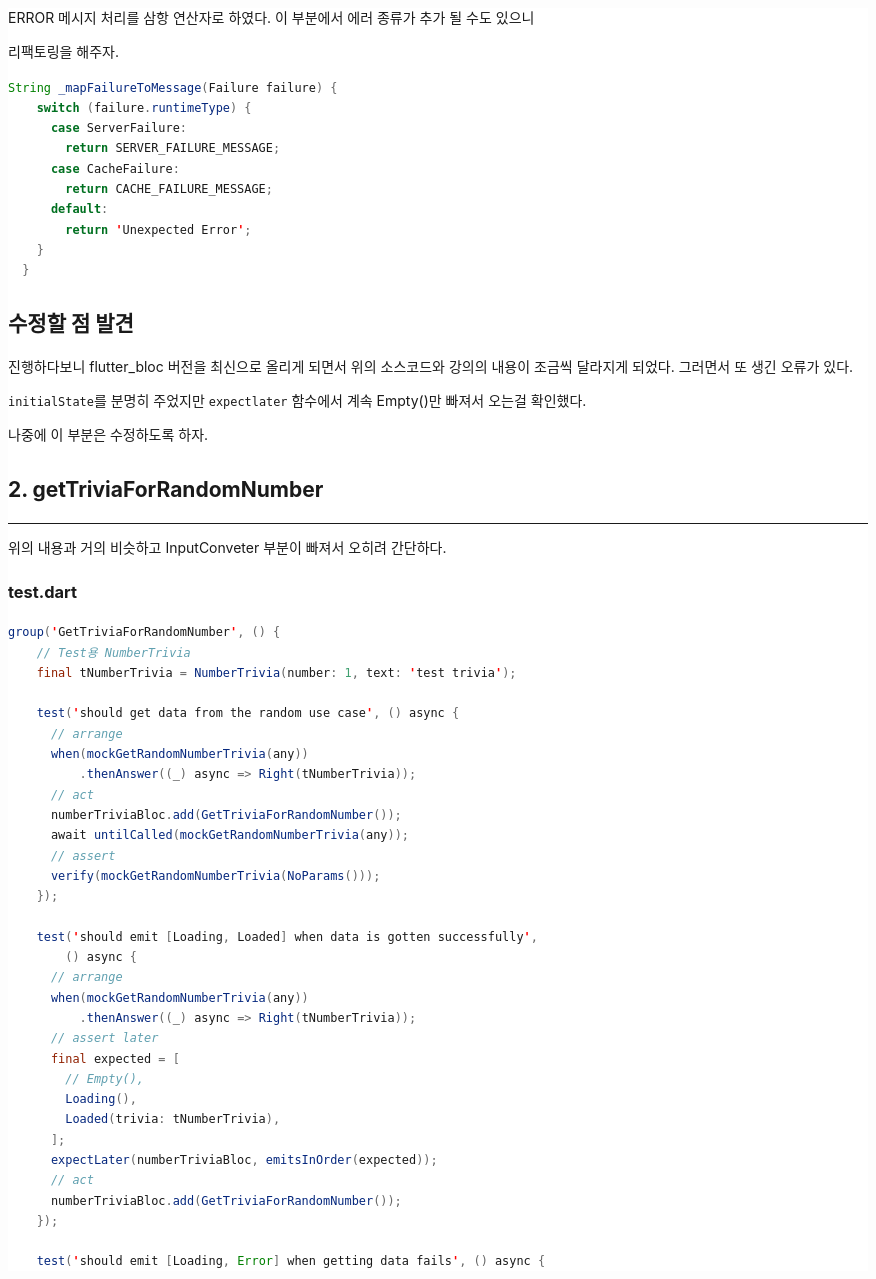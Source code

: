 ERROR 메시지 처리를 삼항 연산자로 하였다. 이 부분에서 에러 종류가 추가 될 수도 있으니

리팩토링을 해주자.

```java
String _mapFailureToMessage(Failure failure) {
    switch (failure.runtimeType) {
      case ServerFailure:
        return SERVER_FAILURE_MESSAGE;
      case CacheFailure:
        return CACHE_FAILURE_MESSAGE;
      default:
        return 'Unexpected Error';
    }
  }
```

## 수정할 점 발견

진행하다보니 flutter_bloc 버전을 최신으로 올리게 되면서 위의 소스코드와 강의의 내용이 조금씩 달라지게 되었다. 그러면서 또 생긴 오류가 있다.

`initialState`를 분명히 주었지만 `expectlater` 함수에서 계속 Empty()만 빠져서 오는걸 확인했다.

나중에 이 부분은 수정하도록 하자.

## 2. getTriviaForRandomNumber

---

위의 내용과 거의 비슷하고 InputConveter 부분이 빠져서 오히려 간단하다.

### test.dart

```java
group('GetTriviaForRandomNumber', () {
    // Test용 NumberTrivia
    final tNumberTrivia = NumberTrivia(number: 1, text: 'test trivia');

    test('should get data from the random use case', () async {
      // arrange
      when(mockGetRandomNumberTrivia(any))
          .thenAnswer((_) async => Right(tNumberTrivia));
      // act
      numberTriviaBloc.add(GetTriviaForRandomNumber());
      await untilCalled(mockGetRandomNumberTrivia(any));
      // assert
      verify(mockGetRandomNumberTrivia(NoParams()));
    });

    test('should emit [Loading, Loaded] when data is gotten successfully',
        () async {
      // arrange
      when(mockGetRandomNumberTrivia(any))
          .thenAnswer((_) async => Right(tNumberTrivia));
      // assert later
      final expected = [
        // Empty(),
        Loading(),
        Loaded(trivia: tNumberTrivia),
      ];
      expectLater(numberTriviaBloc, emitsInOrder(expected));
      // act
      numberTriviaBloc.add(GetTriviaForRandomNumber());
    });

    test('should emit [Loading, Error] when getting data fails', () async {
```